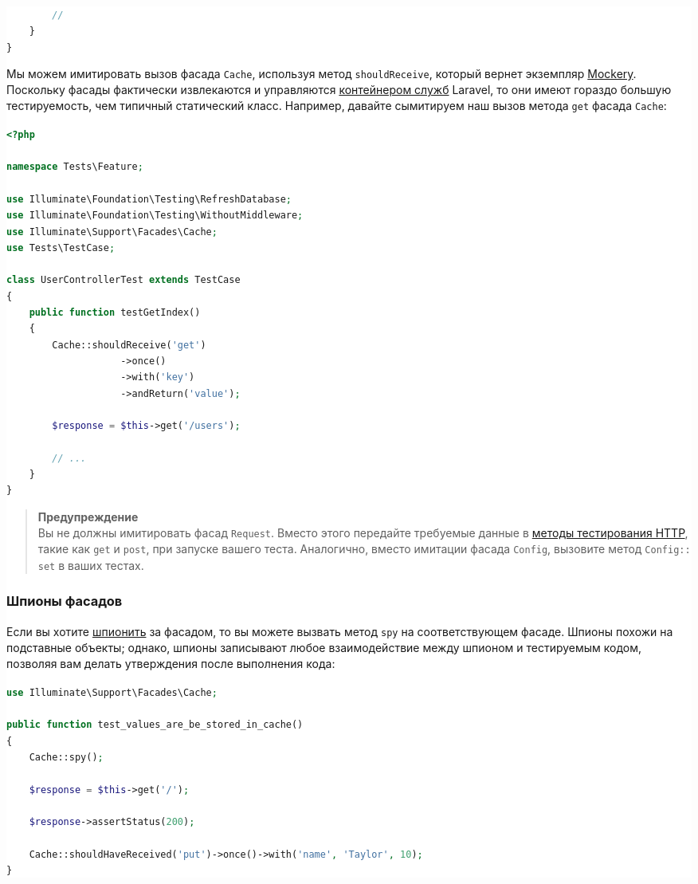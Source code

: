 ```php
        //
    }
}
```

Мы можем имитировать вызов фасада `Cache`, используя метод `shouldReceive`, который вернет экземпляр [Mockery](https://github.com/padraic/mockery). Поскольку фасады фактически извлекаются и управляются [контейнером служб](container.md) Laravel, то они имеют гораздо большую тестируемость, чем типичный статический класс. Например, давайте сымитируем наш вызов метода `get` фасада `Cache`:

```php
<?php

namespace Tests\Feature;

use Illuminate\Foundation\Testing\RefreshDatabase;
use Illuminate\Foundation\Testing\WithoutMiddleware;
use Illuminate\Support\Facades\Cache;
use Tests\TestCase;

class UserControllerTest extends TestCase
{
    public function testGetIndex()
    {
        Cache::shouldReceive('get')
                    ->once()
                    ->with('key')
                    ->andReturn('value');

        $response = $this->get('/users');

        // ...
    }
}
```

> **Предупреждение**\
> Вы не должны имитировать фасад `Request`. Вместо этого передайте требуемые данные в [методы тестирования HTTP](http-tests.md), такие как `get` и `post`, при запуске вашего теста. Аналогично, вместо имитации фасада `Config`, вызовите метод `Config::set` в ваших тестах.

<a name="facade-spies"></a>
### Шпионы фасадов

Если вы хотите [шпионить](http://docs.mockery.io/en/latest/reference/spies.html) за фасадом, то вы можете вызвать метод `spy` на соответствующем фасаде. Шпионы похожи на подставные объекты; однако, шпионы записывают любое взаимодействие между шпионом и тестируемым кодом, позволяя вам делать утверждения после выполнения кода:

```php
use Illuminate\Support\Facades\Cache;

public function test_values_are_be_stored_in_cache()
{
    Cache::spy();

    $response = $this->get('/');

    $response->assertStatus(200);

    Cache::shouldHaveReceived('put')->once()->with('name', 'Taylor', 10);
}
```
